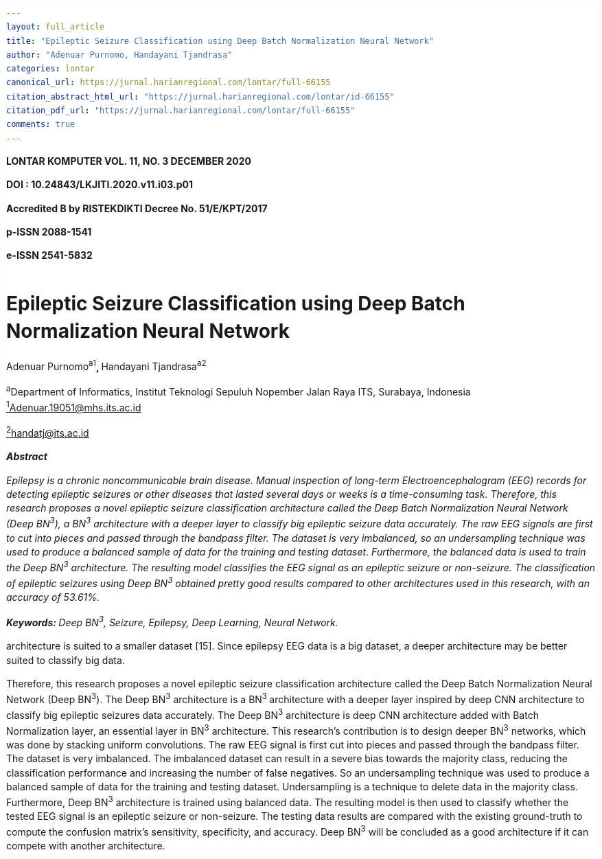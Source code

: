 ```yaml
---
layout: full_article
title: "Epileptic Seizure Classification using Deep Batch Normalization Neural Network"
author: "Adenuar Purnomo, Handayani Tjandrasa"
categories: lontar
canonical_url: https://jurnal.harianregional.com/lontar/full-66155 
citation_abstract_html_url: "https://jurnal.harianregional.com/lontar/id-66155"
citation_pdf_url: "https://jurnal.harianregional.com/lontar/full-66155"  
comments: true
---
```


<p><span class="font0" style="font-weight:bold;">LONTAR KOMPUTER VOL. 11, NO. 3 DECEMBER 2020</span></p>
<p><span class="font0" style="font-weight:bold;">DOI : 10.24843/LKJITI.2020.v11.i03.p01</span></p>
<p><span class="font0" style="font-weight:bold;">Accredited B by RISTEKDIKTI Decree No. 51/E/KPT/2017</span></p>
<p><span class="font0" style="font-weight:bold;">p-ISSN 2088-1541</span></p>
<p><span class="font0" style="font-weight:bold;">e-ISSN 2541-5832</span></p><a name="caption1"></a>
<h1><a name="bookmark0"></a><span class="font1" style="font-weight:bold;"><a name="bookmark1"></a>Epileptic Seizure Classification using Deep Batch Normalization Neural Network</span></h1>
<p><span class="font0">Adenuar Purnomo<sup>a1</sup></span><span class="font0" style="font-weight:bold;">, </span><span class="font0">Handayani Tjandrasa<sup>a2</sup></span></p>
<p><span class="font0"><sup>a</sup>Department of Informatics, Institut Teknologi Sepuluh Nopember Jalan Raya ITS, Surabaya, Indonesia </span><a href="mailto:1Adenuar.19051@mhs.its.ac.id"><span class="font0"><sup>1</sup>Adenuar.19051@mhs.its.ac.id</span></a></p>
<p><a href="mailto:2handatj@its.ac.id"><span class="font0"><sup>2</sup>handatj@its.ac.id</span></a></p>
<p><span class="font0" style="font-weight:bold;font-style:italic;">Abstract</span></p>
<p><span class="font0" style="font-style:italic;">Epilepsy is a chronic noncommunicable brain disease. Manual inspection of long-term Electroencephalogram (EEG) records for detecting epileptic seizures or other diseases that lasted several days or weeks is a time-consuming task. Therefore, this research proposes a novel epileptic seizure classification architecture called the Deep Batch Normalization Neural Network (Deep BN<sup>3</sup>), a BN<sup>3</sup> architecture with a deeper layer to classify big epileptic seizure data accurately. The raw EEG signals are first to cut into pieces and passed through the bandpass filter. The dataset is very imbalanced, so an undersampling technique was used to produce a balanced sample of data for the training and testing dataset. Furthermore, the balanced data is used to train the Deep BN<sup>3</sup> architecture. The resulting model classifies the EEG signal as an epileptic seizure or non-seizure. The classification of epileptic seizures using Deep BN<sup>3</sup> obtained pretty good results compared to other architectures used in this research, with an accuracy of 53.61%.</span></p>
<p><span class="font0" style="font-weight:bold;font-style:italic;">Keywords: </span><span class="font0" style="font-style:italic;">Deep BN<sup>3</sup>, Seizure, Epilepsy, Deep Learning, Neural Network.</span></p>
<p><span class="font0">architecture is suited to a smaller dataset [15]. Since epilepsy EEG data is a big dataset, a deeper architecture may be better suited to classify big data.</span></p>
<p><span class="font0">Therefore, this research proposes a novel epileptic seizure classification architecture called the Deep Batch Normalization Neural Network (Deep BN<sup>3</sup>). The Deep BN<sup>3</sup> architecture is a BN<sup>3 </sup>architecture with a deeper layer inspired by deep CNN architecture to classify big epileptic seizures data accurately. The Deep BN<sup>3</sup> architecture is deep CNN architecture added with Batch Normalization layer, an essential layer in BN<sup>3</sup> architecture. This research’s contribution is to design deeper BN<sup>3</sup> networks, which was done by stacking uniform convolutions. The raw EEG signal is first cut into pieces and passed through the bandpass filter. The dataset is very imbalanced. The imbalanced dataset can result in a severe bias towards the majority class, reducing the classification performance and increasing the number of false negatives. So an undersampling technique was used to produce a balanced sample of data for the training and testing dataset. Undersampling is a technique to delete data in the majority class. Furthermore, Deep BN<sup>3</sup> architecture is trained using balanced data. The resulting model is then used to classify whether the tested EEG signal is an epileptic seizure or non-seizure. The testing data results are compared with the existing ground-truth to compute the confusion matrix’s sensitivity, specificity, and accuracy. Deep BN<sup>3</sup> will be concluded as a good architecture if it can compete with another architecture.</span></p>
<ul style="list-style:none;"><li>